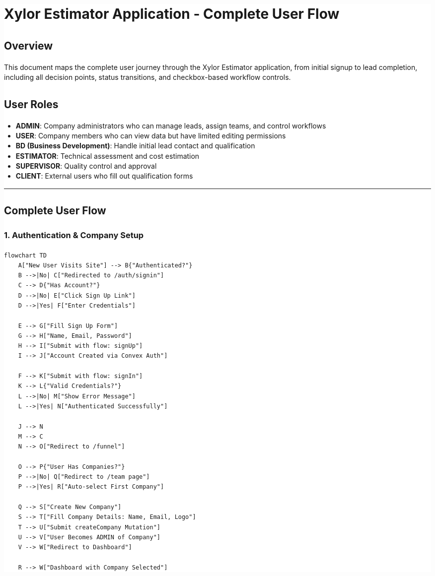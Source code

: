 # Xylor Estimator Application - Complete User Flow

## Overview

This document maps the complete user journey through the Xylor Estimator application, from initial signup to lead completion, including all decision points, status transitions, and checkbox-based workflow controls.

## User Roles

- **ADMIN**: Company administrators who can manage leads, assign teams, and control workflows
- **USER**: Company members who can view data but have limited editing permissions
- **BD (Business Development)**: Handle initial lead contact and qualification
- **ESTIMATOR**: Technical assessment and cost estimation
- **SUPERVISOR**: Quality control and approval
- **CLIENT**: External users who fill out qualification forms

---

## Complete User Flow

### 1. Authentication & Company Setup

```mermaid
flowchart TD
    A["New User Visits Site"] --> B{"Authenticated?"}
    B -->|No| C["Redirected to /auth/signin"]
    C --> D{"Has Account?"}
    D -->|No| E["Click Sign Up Link"]
    D -->|Yes| F["Enter Credentials"]

    E --> G["Fill Sign Up Form"]
    G --> H["Name, Email, Password"]
    H --> I["Submit with flow: signUp"]
    I --> J["Account Created via Convex Auth"]

    F --> K["Submit with flow: signIn"]
    K --> L{"Valid Credentials?"}
    L -->|No| M["Show Error Message"]
    L -->|Yes| N["Authenticated Successfully"]

    J --> N
    M --> C
    N --> O["Redirect to /funnel"]

    O --> P{"User Has Companies?"}
    P -->|No| Q["Redirect to /team page"]
    P -->|Yes| R["Auto-select First Company"]

    Q --> S["Create New Company"]
    S --> T["Fill Company Details: Name, Email, Logo"]
    T --> U["Submit createCompany Mutation"]
    U --> V["User Becomes ADMIN of Company"]
    V --> W["Redirect to Dashboard"]

    R --> W["Dashboard with Company Selected"]
```
